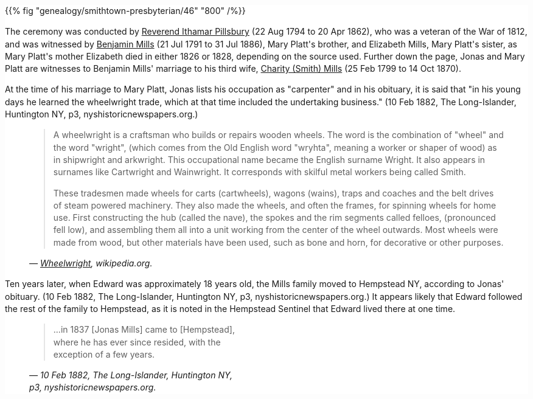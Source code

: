 {{% fig "genealogy/smithtown-presbyterian/46" "800" /%}}

The ceremony was conducted by [Reverend Ithamar Pillsbury](https://www.findagrave.com/memorial/54257823/ithamar-pillsbury) (22 Aug 1794 to 20 Apr 1862), who was a veteran of the War of 1812, and was witnessed by [Benjamin Mills](https://www.findagrave.com/memorial/23873051/benjamin-mills) (21 Jul 1791 to 31 Jul 1886), Mary Platt's brother, and Elizabeth Mills, Mary Platt's sister, as Mary Platt's mother Elizabeth died in either 1826 or 1828, depending on the source used. Further down the page, Jonas and Mary Platt are witnesses to Benjamin Mills' marriage to his third wife, [Charity (Smith) Mills](https://www.findagrave.com/memorial/23873106/charity-mills) (25 Feb 1799 to 14 Oct 1870). 

At the time of his marriage to Mary Platt, Jonas lists his occupation as "carpenter" and in his obituary, it is said that "in his young days he learned the wheelwright trade, which at that time included the undertaking business." (10 Feb 1882, The Long-Islander, Huntington NY, p3, nyshistoricnewspapers.org.) 

<figure>
<blockquote>
<p>
A wheelwright is a craftsman who builds or repairs wooden wheels. The word is the combination of "wheel" and the word "wright", (which comes from the Old English word "wryhta", meaning a worker or shaper of wood) as in shipwright and arkwright. This occupational name became the English surname Wright. It also appears in surnames like Cartwright and Wainwright. It corresponds with skilful metal workers being called Smith.
</p>
<p>
These tradesmen made wheels for carts (cartwheels), wagons (wains), traps and coaches and the belt drives of steam powered machinery. They also made the wheels, and often the frames, for spinning wheels for home use. First constructing the hub (called the nave), the spokes and the rim segments called felloes, (pronounced fell low), and assembling them all into a unit working from the center of the wheel outwards. Most wheels were made from wood, but other materials have been used, such as bone and horn, for decorative or other purposes.
</p>
</blockquote>
<figcaption>
<cite>—
<a href="https://en.wikipedia.org/wiki/Wheelwright">Wheelwright</a>, wikipedia.org.
</cite>
</figcaption>
</figure>

Ten years later, when Edward was approximately 18 years old, the Mills family moved to Hempstead NY, according to Jonas' obituary. (10 Feb 1882, The Long-Islander, Huntington NY, p3, nyshistoricnewspapers.org.) It appears likely that Edward followed the rest of the family to Hempstead, as it is noted in the Hempstead Sentinel that Edward lived there at one time. 

<div class="cols">
<figure style="max-width: 350px;">
<blockquote>
...in 1837 [Jonas Mills] came to [Hempstead], where he has ever since resided, with the exception of a few years.
</blockquote>
<figcaption>
<cite>— 10 Feb 1882, The Long-Islander, Huntington NY, p3, nyshistoricnewspapers.org. 
</cite>
</figcaption>
</figure>
